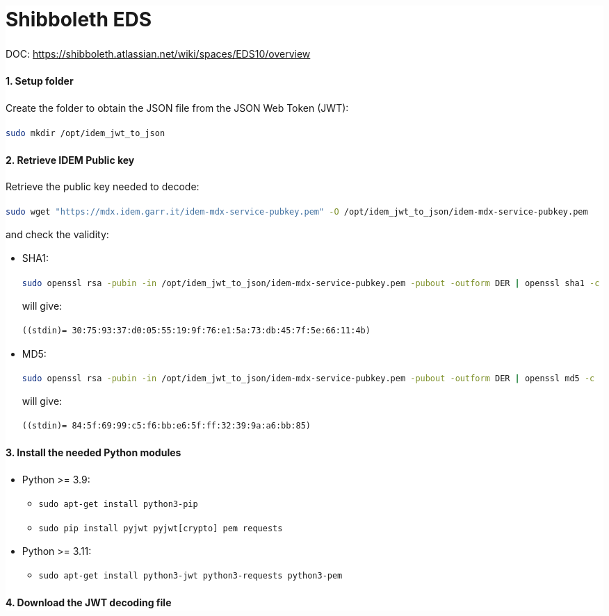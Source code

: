 # Shibboleth EDS

DOC: <https://shibboleth.atlassian.net/wiki/spaces/EDS10/overview>

#### 1. Setup folder

Create the folder to obtain the JSON file from the JSON Web Token (JWT):

``` bash
sudo mkdir /opt/idem_jwt_to_json
```

#### 2. Retrieve IDEM Public key

Retrieve the public key needed to decode:

``` bash
sudo wget "https://mdx.idem.garr.it/idem-mdx-service-pubkey.pem" -O /opt/idem_jwt_to_json/idem-mdx-service-pubkey.pem
```

and check the validity:

- SHA1:

    ``` bash
    sudo openssl rsa -pubin -in /opt/idem_jwt_to_json/idem-mdx-service-pubkey.pem -pubout -outform DER | openssl sha1 -c
    ```

    will give:

    `((stdin)= 30:75:93:37:d0:05:55:19:9f:76:e1:5a:73:db:45:7f:5e:66:11:4b)`

- MD5:

    ``` bash
    sudo openssl rsa -pubin -in /opt/idem_jwt_to_json/idem-mdx-service-pubkey.pem -pubout -outform DER | openssl md5 -c
    ```

    will give:

    `((stdin)= 84:5f:69:99:c5:f6:bb:e6:5f:ff:32:39:9a:a6:bb:85)`

#### 3. Install the needed Python modules

- Python >= 3.9:

    - `sudo apt-get install python3-pip`

    - `sudo pip install pyjwt pyjwt[crypto] pem requests`

- Python >= 3.11:

    - `sudo apt-get install python3-jwt python3-requests python3-pem`

#### 4. Download the JWT decoding file
